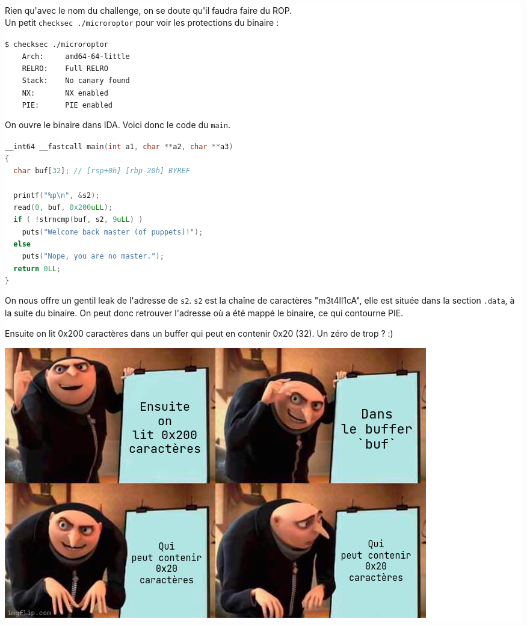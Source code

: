 
Rien qu'avec le nom du challenge, on se doute qu'il faudra faire du ROP.  
Un petit `checksec ./microroptor` pour voir les protections du binaire :
```sh
$ checksec ./microroptor
    Arch:     amd64-64-little
    RELRO:    Full RELRO
    Stack:    No canary found
    NX:       NX enabled
    PIE:      PIE enabled
```

On ouvre le binaire dans IDA. Voici donc le code du `main`.
```c
__int64 __fastcall main(int a1, char **a2, char **a3)
{
  char buf[32]; // [rsp+0h] [rbp-20h] BYREF

  printf("%p\n", &s2);
  read(0, buf, 0x200uLL);
  if ( !strncmp(buf, s2, 9uLL) )
    puts("Welcome back master (of puppets)!");
  else
    puts("Nope, you are no master.");
  return 0LL;
}
```

On nous offre un gentil leak de l'adresse de `s2`. `s2` est la chaîne de
caractères "m3t4ll1cA", elle est située dans la section `.data`, à la suite du
binaire. On peut donc retrouver l'adresse où a été mappé le binaire, ce qui
contourne PIE.

Ensuite on lit 0x200 caractères dans un buffer qui peut en contenir 0x20 (32).
Un zéro de trop ? :)

![](img/meme_gru.jpg)

